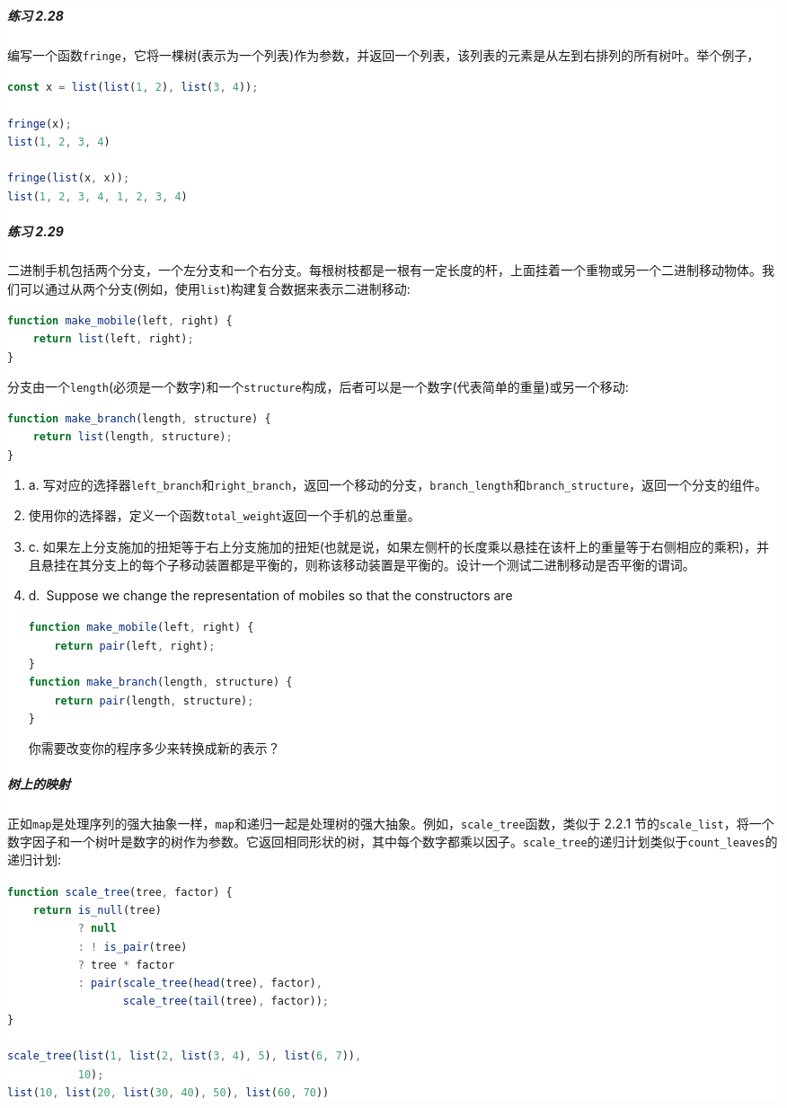##### 练习 2.28

编写一个函数`fringe`，它将一棵树(表示为一个列表)作为参数，并返回一个列表，该列表的元素是从左到右排列的所有树叶。举个例子，

```js
const x = list(list(1, 2), list(3, 4));

fringe(x);
list(1, 2, 3, 4)

fringe(list(x, x));
list(1, 2, 3, 4, 1, 2, 3, 4)
```

##### 练习 2.29

二进制手机包括两个分支，一个左分支和一个右分支。每根树枝都是一根有一定长度的杆，上面挂着一个重物或另一个二进制移动物体。我们可以通过从两个分支(例如，使用`list`)构建复合数据来表示二进制移动:

```js
function make_mobile(left, right) {
    return list(left, right);
}
```

分支由一个`length`(必须是一个数字)和一个`structure`构成，后者可以是一个数字(代表简单的重量)或另一个移动:

```js
function make_branch(length, structure) {
    return list(length, structure);
}
```

1.  a. 写对应的选择器`left_branch`和`right_branch`，返回一个移动的分支，`branch_length`和`branch_structure`，返回一个分支的组件。
2.  使用你的选择器，定义一个函数`total_weight`返回一个手机的总重量。
3.  c. 如果左上分支施加的扭矩等于右上分支施加的扭矩(也就是说，如果左侧杆的长度乘以悬挂在该杆上的重量等于右侧相应的乘积)，并且悬挂在其分支上的每个子移动装置都是平衡的，则称该移动装置是平衡的。设计一个测试二进制移动是否平衡的谓词。
4.  d. Suppose we change the representation of mobiles so that the constructors are

    ```js
    function make_mobile(left, right) {
        return pair(left, right);
    }
    function make_branch(length, structure) {
        return pair(length, structure);
    }
    ```

    你需要改变你的程序多少来转换成新的表示？

##### 树上的映射

正如`map`是处理序列的强大抽象一样，`map`和递归一起是处理树的强大抽象。例如，`scale_tree`函数，类似于 2.2.1 节的`scale_list`，将一个数字因子和一个树叶是数字的树作为参数。它返回相同形状的树，其中每个数字都乘以因子。`scale_tree`的递归计划类似于`count_leaves`的递归计划:

```js
function scale_tree(tree, factor) {
    return is_null(tree)
           ? null
           : ! is_pair(tree)
           ? tree * factor
           : pair(scale_tree(head(tree), factor),
                  scale_tree(tail(tree), factor));
}

scale_tree(list(1, list(2, list(3, 4), 5), list(6, 7)),
           10);
list(10, list(20, list(30, 40), 50), list(60, 70))
```

